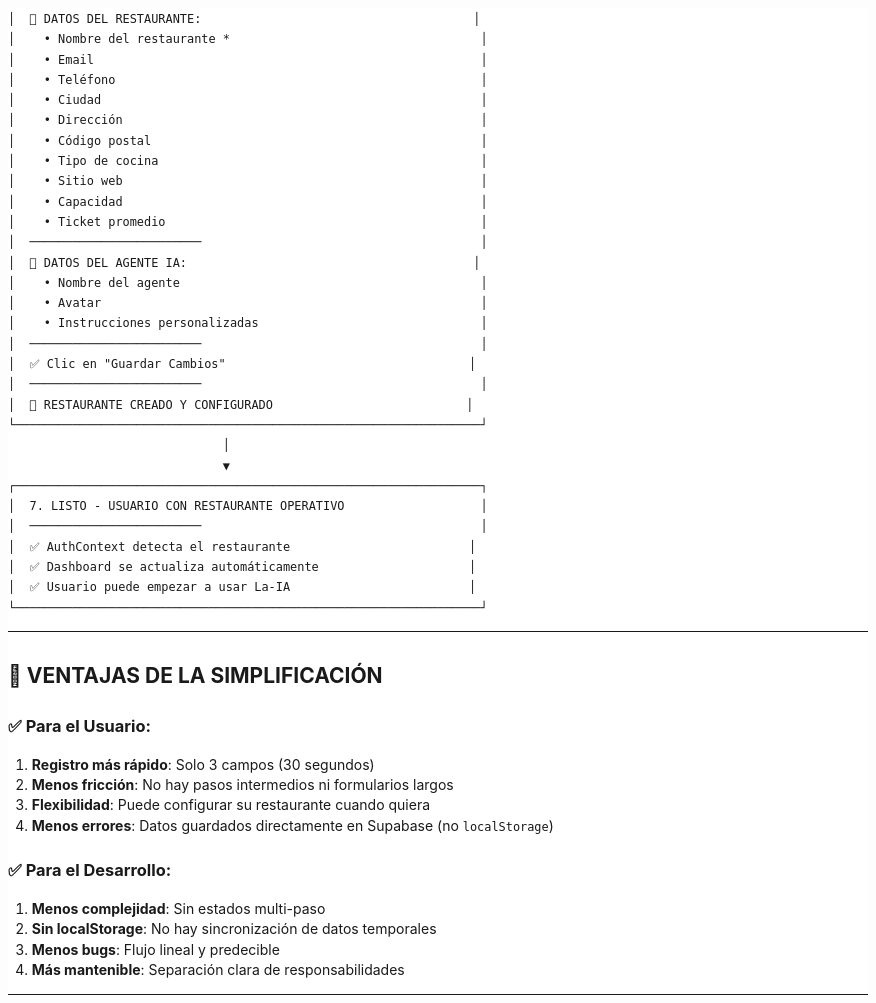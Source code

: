 ```
│  📝 DATOS DEL RESTAURANTE:                                      │
│    • Nombre del restaurante *                                   │
│    • Email                                                      │
│    • Teléfono                                                   │
│    • Ciudad                                                     │
│    • Dirección                                                  │
│    • Código postal                                              │
│    • Tipo de cocina                                             │
│    • Sitio web                                                  │
│    • Capacidad                                                  │
│    • Ticket promedio                                            │
│  ────────────────────────                                       │
│  🤖 DATOS DEL AGENTE IA:                                        │
│    • Nombre del agente                                          │
│    • Avatar                                                     │
│    • Instrucciones personalizadas                               │
│  ────────────────────────                                       │
│  ✅ Clic en "Guardar Cambios"                                  │
│  ────────────────────────                                       │
│  🎉 RESTAURANTE CREADO Y CONFIGURADO                           │
└─────────────────────────────────────────────────────────────────┘
                              │
                              ▼
┌─────────────────────────────────────────────────────────────────┐
│  7. LISTO - USUARIO CON RESTAURANTE OPERATIVO                   │
│  ────────────────────────                                       │
│  ✅ AuthContext detecta el restaurante                         │
│  ✅ Dashboard se actualiza automáticamente                     │
│  ✅ Usuario puede empezar a usar La-IA                         │
└─────────────────────────────────────────────────────────────────┘
```

---

## 🎯 **VENTAJAS DE LA SIMPLIFICACIÓN**

### ✅ **Para el Usuario:**
1. **Registro más rápido**: Solo 3 campos (30 segundos)
2. **Menos fricción**: No hay pasos intermedios ni formularios largos
3. **Flexibilidad**: Puede configurar su restaurante cuando quiera
4. **Menos errores**: Datos guardados directamente en Supabase (no `localStorage`)

### ✅ **Para el Desarrollo:**
1. **Menos complejidad**: Sin estados multi-paso
2. **Sin localStorage**: No hay sincronización de datos temporales
3. **Menos bugs**: Flujo lineal y predecible
4. **Más mantenible**: Separación clara de responsabilidades

---
